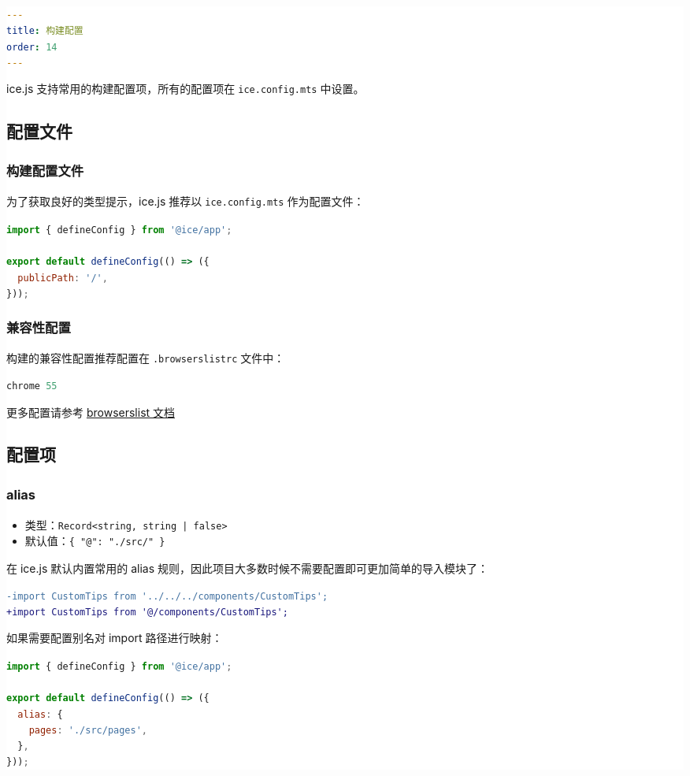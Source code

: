 ```yaml
---
title: 构建配置
order: 14
---
```


ice.js 支持常用的构建配置项，所有的配置项在 `ice.config.mts` 中设置。

## 配置文件

### 构建配置文件

为了获取良好的类型提示，ice.js 推荐以 `ice.config.mts` 作为配置文件：

```js
import { defineConfig } from '@ice/app';

export default defineConfig(() => ({
  publicPath: '/',
}));
```

### 兼容性配置

构建的兼容性配置推荐配置在 `.browserslistrc` 文件中：

```js
chrome 55
```

更多配置请参考 [browserslist 文档](https://github.com/browserslist/browserslist#readme)

## 配置项

### alias

- 类型：`Record<string, string | false>`
- 默认值：`{ "@": "./src/" }`

在 ice.js 默认内置常用的 alias 规则，因此项目大多数时候不需要配置即可更加简单的导入模块了：

```diff
-import CustomTips from '../../../components/CustomTips';
+import CustomTips from '@/components/CustomTips';
```

如果需要配置别名对 import 路径进行映射：

```js
import { defineConfig } from '@ice/app';

export default defineConfig(() => ({
  alias: {
    pages: './src/pages',
  },
}));
```

